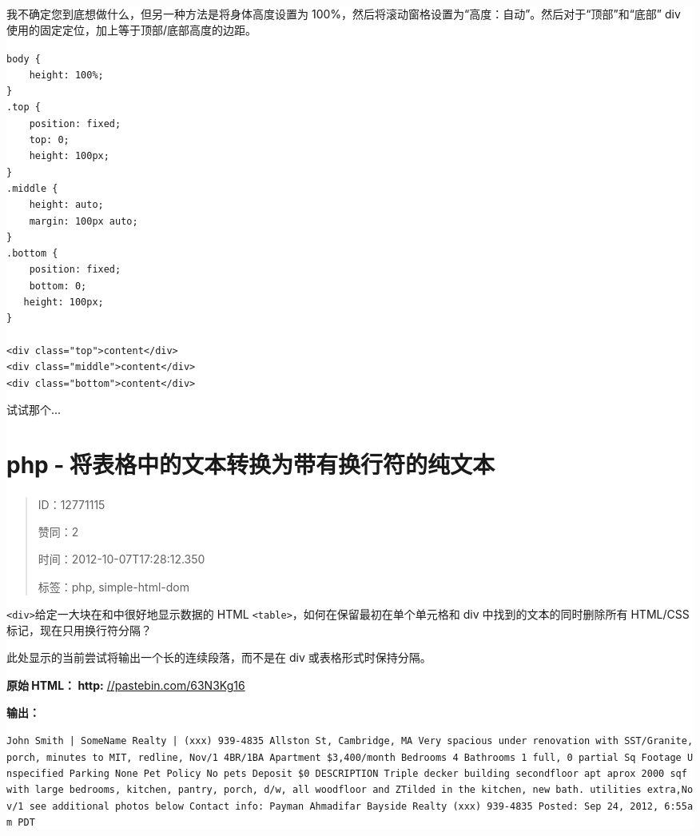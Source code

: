 我不确定您到底想做什么，但另一种方法是将身体高度设置为 100%，然后将滚动窗格设置为“高度：自动”。然后对于“顶部”和“底部” div 使用的固定定位，加上等于顶部/底部高度的边距。

```
body {
    height: 100%;
}
.top {
    position: fixed;
    top: 0;
    height: 100px;
}
.middle {
    height: auto;
    margin: 100px auto;
}
.bottom {
    position: fixed;
    bottom: 0;
   height: 100px;
}

<div class="top">content</div>
<div class="middle">content</div>
<div class="bottom">content</div> 
```

试试那个...

# php - 将表格中的文本转换为带有换行符的纯文本

> ID：12771115
> 
> 赞同：2
> 
> 时间：2012-10-07T17:28:12.350
> 
> 标签：php, simple-html-dom

`<div>`给定一大块在和中很好地显示数据的 HTML `<table>`，如何在保留最初在单个单元格和 div 中找到的文本的同时删除所有 HTML/CSS 标记，现在只用换行符分隔？

此处显示的当前尝试将输出一个长的连续段落，而不是在 div 或表格形式时保持分隔。

**原始 HTML： http:** [//pastebin.com/63N3Kg16](http://pastebin.com/63N3Kg16)

**输出：**

```
John Smith | SomeName Realty | (xxx) 939-4835 Allston St, Cambridge, MA Very spacious under renovation with SST/Granite, porch, minutes to MIT, redline, Nov/1 4BR/1BA Apartment $3,400/month Bedrooms 4 Bathrooms 1 full, 0 partial Sq Footage Unspecified Parking None Pet Policy No pets Deposit $0 DESCRIPTION Triple decker building secondfloor apt aprox 2000 sqf with large bedrooms, kitchen, pantry, porch, d/w, all woodfloor and ZTilded in the kitchen, new bath. utilities extra,Nov/1 see additional photos below Contact info: Payman Ahmadifar Bayside Realty (xxx) 939-4835 Posted: Sep 24, 2012, 6:55am PDT 
```
